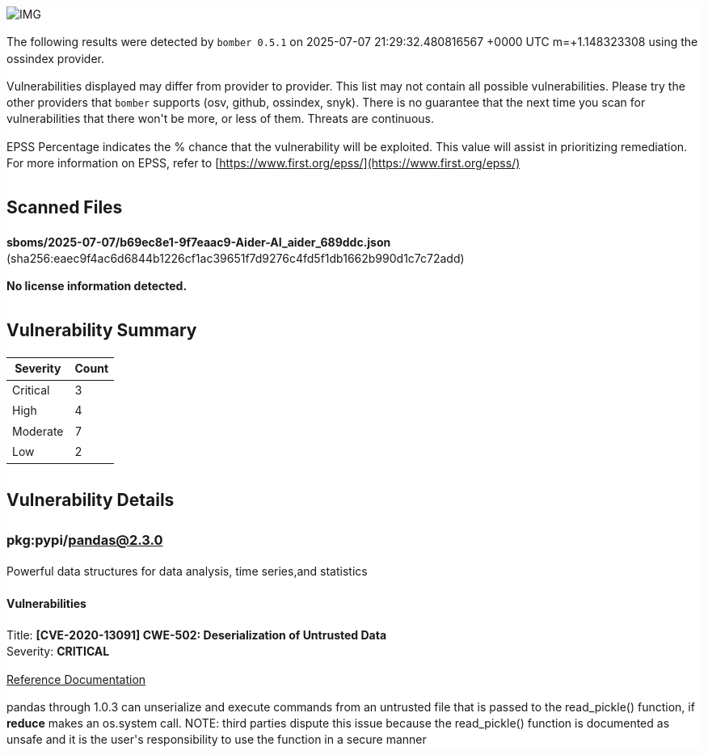 
![IMG](https://raw.githubusercontent.com/devops-kung-fu/bomber/main/img/bomber-readme-logo.png)

The following results were detected by `bomber 0.5.1` on 2025-07-07 21:29:32.480816567 +0000 UTC m=+1.148323308 using the ossindex provider.
 

Vulnerabilities displayed may differ from provider to provider. This list may not contain all possible vulnerabilities. Please try the other providers that `bomber` supports (osv, github, ossindex, snyk). There is no guarantee that the next time you scan for vulnerabilities that there won't be more, or less of them. Threats are continuous.

EPSS Percentage indicates the % chance that the vulnerability will be exploited. This value will assist in prioritizing remediation. For more information on EPSS, refer to [https://www.first.org/epss/](https://www.first.org/epss/)


 
## Scanned Files

**sboms/2025-07-07/b69ec8e1-9f7eaac9-Aider-AI_aider_689ddc.json** (sha256:eaec9f4ac6d6844b1226cf1ac39651f7d9276c4fd5f1db1662b990d1c7c72add)


**No license information detected.**


 
## Vulnerability Summary


| Severity | Count |
| --- | --- |
| Critical | 3 |
| High | 4 |
| Moderate | 7 |
| Low | 2 |

## Vulnerability Details


### pkg:pypi/pandas@2.3.0
Powerful data structures for data analysis, time series,and statistics
#### Vulnerabilities


Title: **[CVE-2020-13091] CWE-502: Deserialization of Untrusted Data**<br>
Severity: **CRITICAL**<br>

[Reference Documentation](https://ossindex.sonatype.org/vulnerability/CVE-2020-13091?component-type=pypi&component-name=pandas&utm_source=go-resty&utm_medium=integration&utm_content=2.15.2)

pandas through 1.0.3 can unserialize and execute commands from an untrusted file that is passed to the read_pickle() function, if __reduce__ makes an os.system call. NOTE: third parties dispute this issue because the read_pickle() function is documented as unsafe and it is the user's responsibility to use the function in a secure manner

